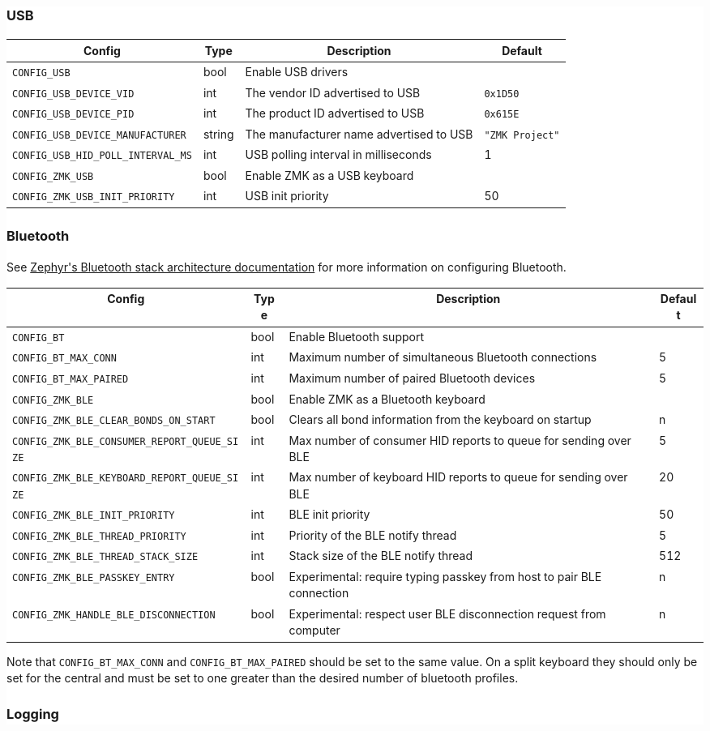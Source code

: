### USB

| Config                            | Type   | Description                             | Default         |
| --------------------------------- | ------ | --------------------------------------- | --------------- |
| `CONFIG_USB`                      | bool   | Enable USB drivers                      |                 |
| `CONFIG_USB_DEVICE_VID`           | int    | The vendor ID advertised to USB         | `0x1D50`        |
| `CONFIG_USB_DEVICE_PID`           | int    | The product ID advertised to USB        | `0x615E`        |
| `CONFIG_USB_DEVICE_MANUFACTURER`  | string | The manufacturer name advertised to USB | `"ZMK Project"` |
| `CONFIG_USB_HID_POLL_INTERVAL_MS` | int    | USB polling interval in milliseconds    | 1               |
| `CONFIG_ZMK_USB`                  | bool   | Enable ZMK as a USB keyboard            |                 |
| `CONFIG_ZMK_USB_INIT_PRIORITY`    | int    | USB init priority                       | 50              |

### Bluetooth

See [Zephyr's Bluetooth stack architecture documentation](https://docs.zephyrproject.org/latest/guides/bluetooth/bluetooth-arch.html)
for more information on configuring Bluetooth.

| Config                                      | Type | Description                                                           | Default |
| ------------------------------------------- | ---- | --------------------------------------------------------------------- | ------- |
| `CONFIG_BT`                                 | bool | Enable Bluetooth support                                              |         |
| `CONFIG_BT_MAX_CONN`                        | int  | Maximum number of simultaneous Bluetooth connections                  | 5       |
| `CONFIG_BT_MAX_PAIRED`                      | int  | Maximum number of paired Bluetooth devices                            | 5       |
| `CONFIG_ZMK_BLE`                            | bool | Enable ZMK as a Bluetooth keyboard                                    |         |
| `CONFIG_ZMK_BLE_CLEAR_BONDS_ON_START`       | bool | Clears all bond information from the keyboard on startup              | n       |
| `CONFIG_ZMK_BLE_CONSUMER_REPORT_QUEUE_SIZE` | int  | Max number of consumer HID reports to queue for sending over BLE      | 5       |
| `CONFIG_ZMK_BLE_KEYBOARD_REPORT_QUEUE_SIZE` | int  | Max number of keyboard HID reports to queue for sending over BLE      | 20      |
| `CONFIG_ZMK_BLE_INIT_PRIORITY`              | int  | BLE init priority                                                     | 50      |
| `CONFIG_ZMK_BLE_THREAD_PRIORITY`            | int  | Priority of the BLE notify thread                                     | 5       |
| `CONFIG_ZMK_BLE_THREAD_STACK_SIZE`          | int  | Stack size of the BLE notify thread                                   | 512     |
| `CONFIG_ZMK_BLE_PASSKEY_ENTRY`              | bool | Experimental: require typing passkey from host to pair BLE connection | n       |
| `CONFIG_ZMK_HANDLE_BLE_DISCONNECTION`       | bool | Experimental: respect user BLE disconnection request from computer    | n       |

Note that `CONFIG_BT_MAX_CONN` and `CONFIG_BT_MAX_PAIRED` should be set to the same value. On a split keyboard they should only be set for the central and must be set to one greater than the desired number of bluetooth profiles.

### Logging
